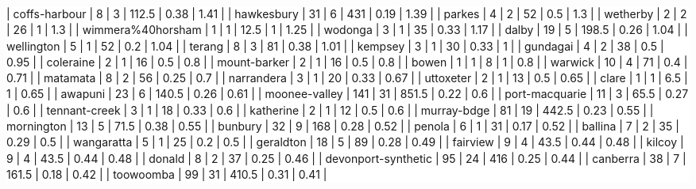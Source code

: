 | coffs-harbour              |      8 |      3 |    112.5 | 0.38 |  1.41 |
| hawkesbury                 |     31 |      6 |    431   | 0.19 |  1.39 |
| parkes                     |      4 |      2 |     52   | 0.5  |  1.3  |
| wetherby                   |      2 |      2 |     26   | 1    |  1.3  |
| wimmera%40horsham          |      1 |      1 |     12.5 | 1    |  1.25 |
| wodonga                    |      3 |      1 |     35   | 0.33 |  1.17 |
| dalby                      |     19 |      5 |    198.5 | 0.26 |  1.04 |
| wellington                 |      5 |      1 |     52   | 0.2  |  1.04 |
| terang                     |      8 |      3 |     81   | 0.38 |  1.01 |
| kempsey                    |      3 |      1 |     30   | 0.33 |  1    |
| gundagai                   |      4 |      2 |     38   | 0.5  |  0.95 |
| coleraine                  |      2 |      1 |     16   | 0.5  |  0.8  |
| mount-barker               |      2 |      1 |     16   | 0.5  |  0.8  |
| bowen                      |      1 |      1 |      8   | 1    |  0.8  |
| warwick                    |     10 |      4 |     71   | 0.4  |  0.71 |
| matamata                   |      8 |      2 |     56   | 0.25 |  0.7  |
| narrandera                 |      3 |      1 |     20   | 0.33 |  0.67 |
| uttoxeter                  |      2 |      1 |     13   | 0.5  |  0.65 |
| clare                      |      1 |      1 |      6.5 | 1    |  0.65 |
| awapuni                    |     23 |      6 |    140.5 | 0.26 |  0.61 |
| moonee-valley              |    141 |     31 |    851.5 | 0.22 |  0.6  |
| port-macquarie             |     11 |      3 |     65.5 | 0.27 |  0.6  |
| tennant-creek              |      3 |      1 |     18   | 0.33 |  0.6  |
| katherine                  |      2 |      1 |     12   | 0.5  |  0.6  |
| murray-bdge                |     81 |     19 |    442.5 | 0.23 |  0.55 |
| mornington                 |     13 |      5 |     71.5 | 0.38 |  0.55 |
| bunbury                    |     32 |      9 |    168   | 0.28 |  0.52 |
| penola                     |      6 |      1 |     31   | 0.17 |  0.52 |
| ballina                    |      7 |      2 |     35   | 0.29 |  0.5  |
| wangaratta                 |      5 |      1 |     25   | 0.2  |  0.5  |
| geraldton                  |     18 |      5 |     89   | 0.28 |  0.49 |
| fairview                   |      9 |      4 |     43.5 | 0.44 |  0.48 |
| kilcoy                     |      9 |      4 |     43.5 | 0.44 |  0.48 |
| donald                     |      8 |      2 |     37   | 0.25 |  0.46 |
| devonport-synthetic        |     95 |     24 |    416   | 0.25 |  0.44 |
| canberra                   |     38 |      7 |    161.5 | 0.18 |  0.42 |
| toowoomba                  |     99 |     31 |    410.5 | 0.31 |  0.41 |